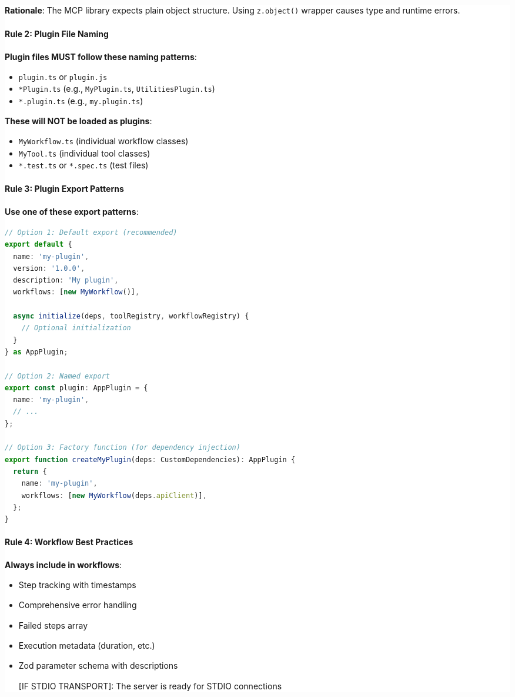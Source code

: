 **Rationale**: The MCP library expects plain object structure. Using `z.object()` wrapper causes type and runtime errors.

#### Rule 2: Plugin File Naming

**Plugin files MUST follow these naming patterns**:
- `plugin.ts` or `plugin.js`
- `*Plugin.ts` (e.g., `MyPlugin.ts`, `UtilitiesPlugin.ts`)
- `*.plugin.ts` (e.g., `my.plugin.ts`)

**These will NOT be loaded as plugins**:
- `MyWorkflow.ts` (individual workflow classes)
- `MyTool.ts` (individual tool classes)
- `*.test.ts` or `*.spec.ts` (test files)

#### Rule 3: Plugin Export Patterns

**Use one of these export patterns**:

```typescript
// Option 1: Default export (recommended)
export default {
  name: 'my-plugin',
  version: '1.0.0',
  description: 'My plugin',
  workflows: [new MyWorkflow()],
  
  async initialize(deps, toolRegistry, workflowRegistry) {
    // Optional initialization
  }
} as AppPlugin;

// Option 2: Named export
export const plugin: AppPlugin = {
  name: 'my-plugin',
  // ...
};

// Option 3: Factory function (for dependency injection)
export function createMyPlugin(deps: CustomDependencies): AppPlugin {
  return {
    name: 'my-plugin',
    workflows: [new MyWorkflow(deps.apiClient)],
  };
}
```

#### Rule 4: Workflow Best Practices

**Always include in workflows**:
- Step tracking with timestamps
- Comprehensive error handling
- Failed steps array
- Execution metadata (duration, etc.)
- Zod parameter schema with descriptions


   [IF STDIO TRANSPORT]: The server is ready for STDIO connections